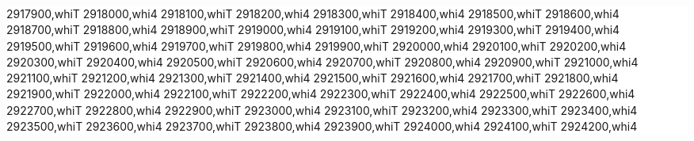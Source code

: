 2917900,whiT
2918000,whi4
2918100,whiT
2918200,whi4
2918300,whiT
2918400,whi4
2918500,whiT
2918600,whi4
2918700,whiT
2918800,whi4
2918900,whiT
2919000,whi4
2919100,whiT
2919200,whi4
2919300,whiT
2919400,whi4
2919500,whiT
2919600,whi4
2919700,whiT
2919800,whi4
2919900,whiT
2920000,whi4
2920100,whiT
2920200,whi4
2920300,whiT
2920400,whi4
2920500,whiT
2920600,whi4
2920700,whiT
2920800,whi4
2920900,whiT
2921000,whi4
2921100,whiT
2921200,whi4
2921300,whiT
2921400,whi4
2921500,whiT
2921600,whi4
2921700,whiT
2921800,whi4
2921900,whiT
2922000,whi4
2922100,whiT
2922200,whi4
2922300,whiT
2922400,whi4
2922500,whiT
2922600,whi4
2922700,whiT
2922800,whi4
2922900,whiT
2923000,whi4
2923100,whiT
2923200,whi4
2923300,whiT
2923400,whi4
2923500,whiT
2923600,whi4
2923700,whiT
2923800,whi4
2923900,whiT
2924000,whi4
2924100,whiT
2924200,whi4